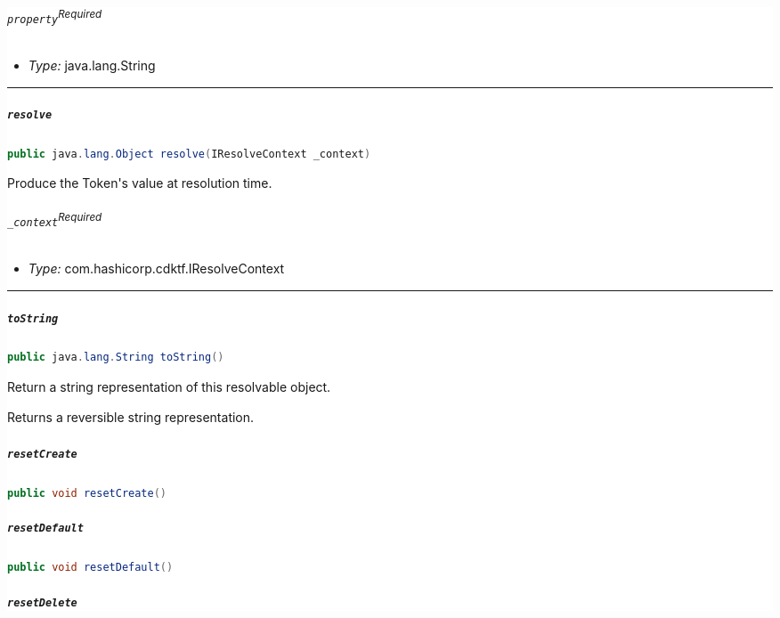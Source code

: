 ###### `property`<sup>Required</sup> <a name="property" id="@cdktf/provider-ionoscloud.dataIonoscloudMongoTemplate.DataIonoscloudMongoTemplateTimeoutsOutputReference.interpolationForAttribute.parameter.property"></a>

- *Type:* java.lang.String

---

##### `resolve` <a name="resolve" id="@cdktf/provider-ionoscloud.dataIonoscloudMongoTemplate.DataIonoscloudMongoTemplateTimeoutsOutputReference.resolve"></a>

```java
public java.lang.Object resolve(IResolveContext _context)
```

Produce the Token's value at resolution time.

###### `_context`<sup>Required</sup> <a name="_context" id="@cdktf/provider-ionoscloud.dataIonoscloudMongoTemplate.DataIonoscloudMongoTemplateTimeoutsOutputReference.resolve.parameter._context"></a>

- *Type:* com.hashicorp.cdktf.IResolveContext

---

##### `toString` <a name="toString" id="@cdktf/provider-ionoscloud.dataIonoscloudMongoTemplate.DataIonoscloudMongoTemplateTimeoutsOutputReference.toString"></a>

```java
public java.lang.String toString()
```

Return a string representation of this resolvable object.

Returns a reversible string representation.

##### `resetCreate` <a name="resetCreate" id="@cdktf/provider-ionoscloud.dataIonoscloudMongoTemplate.DataIonoscloudMongoTemplateTimeoutsOutputReference.resetCreate"></a>

```java
public void resetCreate()
```

##### `resetDefault` <a name="resetDefault" id="@cdktf/provider-ionoscloud.dataIonoscloudMongoTemplate.DataIonoscloudMongoTemplateTimeoutsOutputReference.resetDefault"></a>

```java
public void resetDefault()
```

##### `resetDelete` <a name="resetDelete" id="@cdktf/provider-ionoscloud.dataIonoscloudMongoTemplate.DataIonoscloudMongoTemplateTimeoutsOutputReference.resetDelete"></a>
